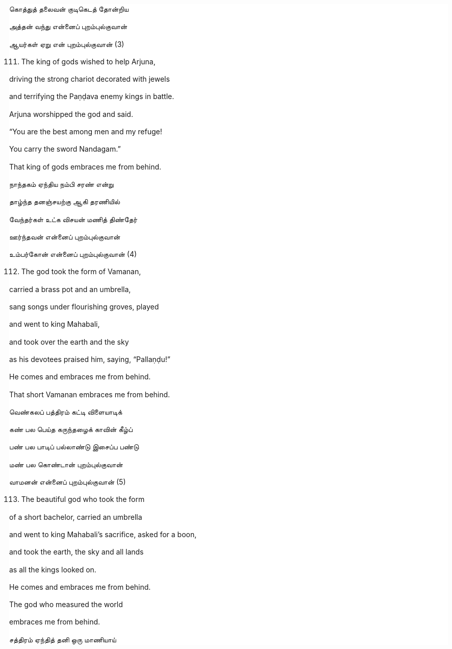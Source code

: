 கொத்துத் தலைவன் குடிகெடத் தோன்றிய  

அத்தன் வந்து என்னைப் புறம்புல்குவான்  

ஆயர்கள் ஏறு என் புறம்புல்குவான் (3)  

111. The king of gods wished to help Arjuna,  

driving the strong chariot decorated with jewels  

and terrifying the Paṇḍava enemy kings in battle.  

Arjuna worshipped the god and said.  

“You are the best among men and my refuge!  

You carry the sword Nandagam.”  

That king of gods embraces me from behind.  

நாந்தகம் ஏந்திய நம்பி சரண் என்று  

தாழ்ந்த தனஞ்சயற்கு ஆகி தரணியில்  

வேந்தர்கள் உட்க விசயன் மணித் திண்தேர்  

ஊர்ந்தவன் என்னைப் புறம்புல்குவான்  

உம்பர்கோன் என்னைப் புறம்புல்குவான் (4)  

112. The god took the form of Vamanan,  

carried a brass pot and an umbrella,  

sang songs under flourishing groves, played  

and went to king Mahabali,  

and took over the earth and the sky  

as his devotees praised him, saying, “Pallaṇḍu!”  

He comes and embraces me from behind.  

That short Vamanan embraces me from behind.  

வெண்கலப் பத்திரம் கட்டி விளையாடிக்  

கண் பல பெய்த கருந்தழைக் காவின் கீழ்ப்  

பண் பல பாடிப் பல்லாண்டு இசைப்ப பண்டு  

மண் பல கொண்டான் புறம்புல்குவான்  

வாமனன் என்னைப் புறம்புல்குவான் (5)  

113. The beautiful god who took the form  

of a short bachelor, carried an umbrella  

and went to king Mahabali’s sacrifice, asked for a boon,  

and took the earth, the sky and all lands  

as all the kings looked on.  

He comes and embraces me from behind.  

The god who measured the world  

embraces me from behind.  

சத்திரம் ஏந்தித் தனி ஒரு மாணியாய்  

